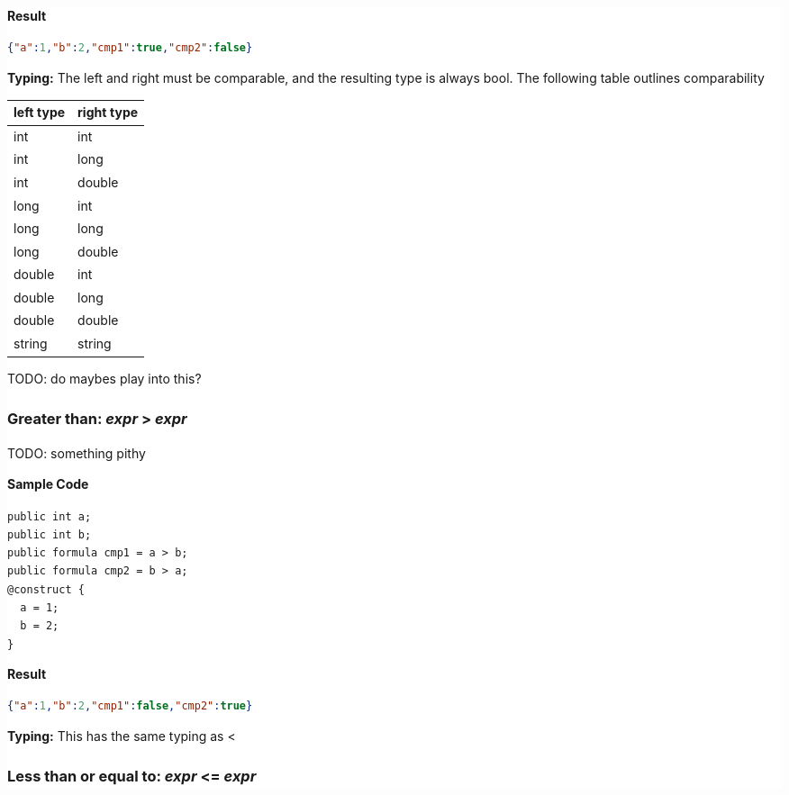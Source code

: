 **Result**
```json
{"a":1,"b":2,"cmp1":true,"cmp2":false}
```

**Typing:** The left and right must be comparable, and the resulting type is always bool. The following table outlines comparability

| left type | right type |
| --- | --- |
| int | int |
| int | long |
| int | double |
| long | int |
| long | long |
| long | double |
| double | int |
| double | long |
| double | double |
| string | string |

TODO: do maybes play into this?

### Greater than: *expr* > *expr*

TODO: something pithy

**Sample Code**
```adama
public int a;
public int b;
public formula cmp1 = a > b;
public formula cmp2 = b > a;
@construct {
  a = 1;
  b = 2;
}
```

**Result**
```json
{"a":1,"b":2,"cmp1":false,"cmp2":true}
```

**Typing:** This has the same typing as &lt;


### Less than or equal to: *expr* <= *expr*
